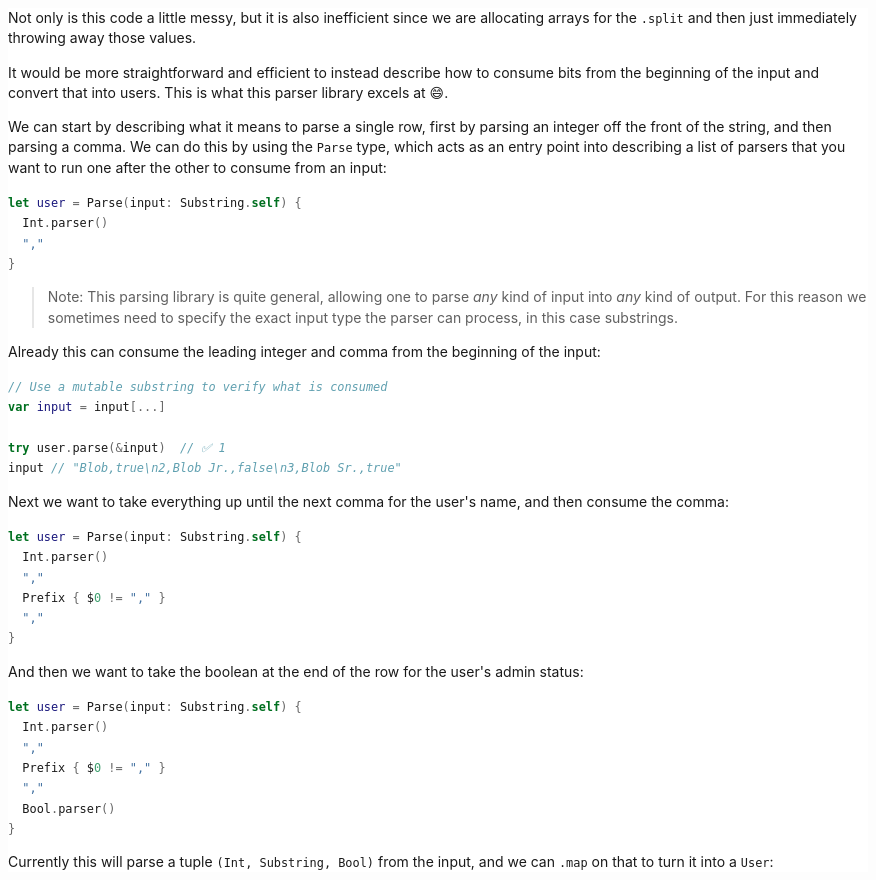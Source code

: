 Not only is this code a little messy, but it is also inefficient since we are allocating arrays for
the `.split` and then just immediately throwing away those values.

It would be more straightforward and efficient to instead describe how to consume bits from the
beginning of the input and convert that into users. This is what this parser library excels at 😄.

We can start by describing what it means to parse a single row, first by parsing an integer off the
front of the string, and then parsing a comma. We can do this by using the ``Parse`` type, which acts
as an entry point into describing a list of parsers that you want to run one after the other to
consume from an input:

```swift
let user = Parse(input: Substring.self) {
  Int.parser()
  ","
}
```

> Note: This parsing library is quite general, allowing one to parse _any_ kind of input into
_any_ kind of output. For this reason we sometimes need to specify the exact input type the parser
can process, in this case substrings.

Already this can consume the leading integer and comma from the beginning of the input:

```swift
// Use a mutable substring to verify what is consumed
var input = input[...]

try user.parse(&input)  // ✅ 1
input // "Blob,true\n2,Blob Jr.,false\n3,Blob Sr.,true"
```

Next we want to take everything up until the next comma for the user's name, and then consume the
comma:

```swift
let user = Parse(input: Substring.self) {
  Int.parser()
  ","
  Prefix { $0 != "," }
  ","
}
```

And then we want to take the boolean at the end of the row for the user's admin status:

```swift
let user = Parse(input: Substring.self) {
  Int.parser()
  ","
  Prefix { $0 != "," }
  ","
  Bool.parser()
}
```

Currently this will parse a tuple `(Int, Substring, Bool)` from the input, and we can `.map` on
that to turn it into a `User`:


[benchmarks-readme]: https://github.com/pointfreeco/swift-parsing/blob/main/Sources/swift-parsing-benchmark/ReadmeExample.swift
[benchmarks]: https://github.com/pointfreeco/swift-parsing/tree/main/Sources/swift-parsing-benchmark